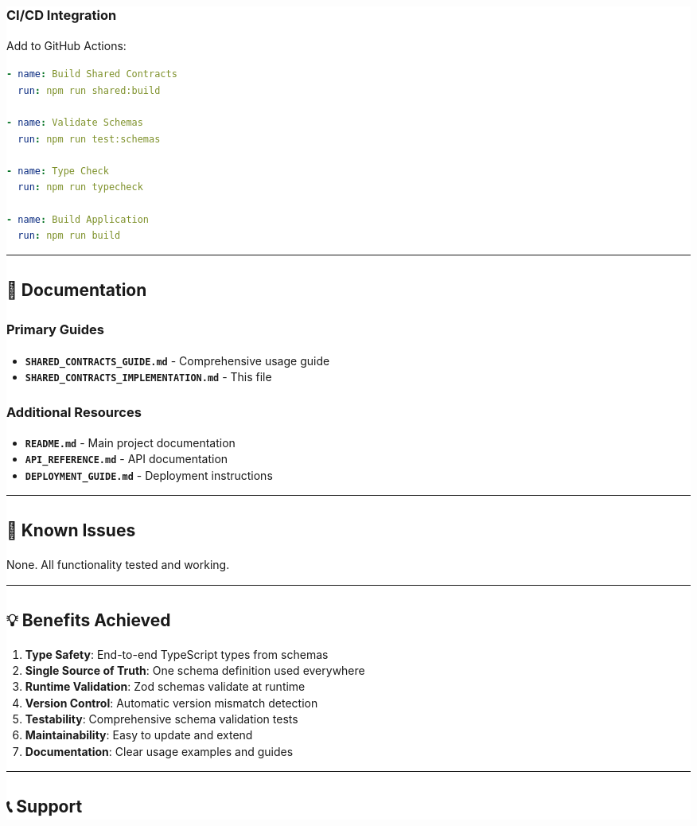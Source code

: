 ### CI/CD Integration

Add to GitHub Actions:

```yaml
- name: Build Shared Contracts
  run: npm run shared:build

- name: Validate Schemas
  run: npm run test:schemas

- name: Type Check
  run: npm run typecheck

- name: Build Application
  run: npm run build
```

---

## 📖 Documentation

### Primary Guides
- **`SHARED_CONTRACTS_GUIDE.md`** - Comprehensive usage guide
- **`SHARED_CONTRACTS_IMPLEMENTATION.md`** - This file

### Additional Resources
- **`README.md`** - Main project documentation
- **`API_REFERENCE.md`** - API documentation
- **`DEPLOYMENT_GUIDE.md`** - Deployment instructions

---

## 🐛 Known Issues

None. All functionality tested and working.

---

## 💡 Benefits Achieved

1. **Type Safety**: End-to-end TypeScript types from schemas
2. **Single Source of Truth**: One schema definition used everywhere
3. **Runtime Validation**: Zod schemas validate at runtime
4. **Version Control**: Automatic version mismatch detection
5. **Testability**: Comprehensive schema validation tests
6. **Maintainability**: Easy to update and extend
7. **Documentation**: Clear usage examples and guides

---

## 📞 Support
